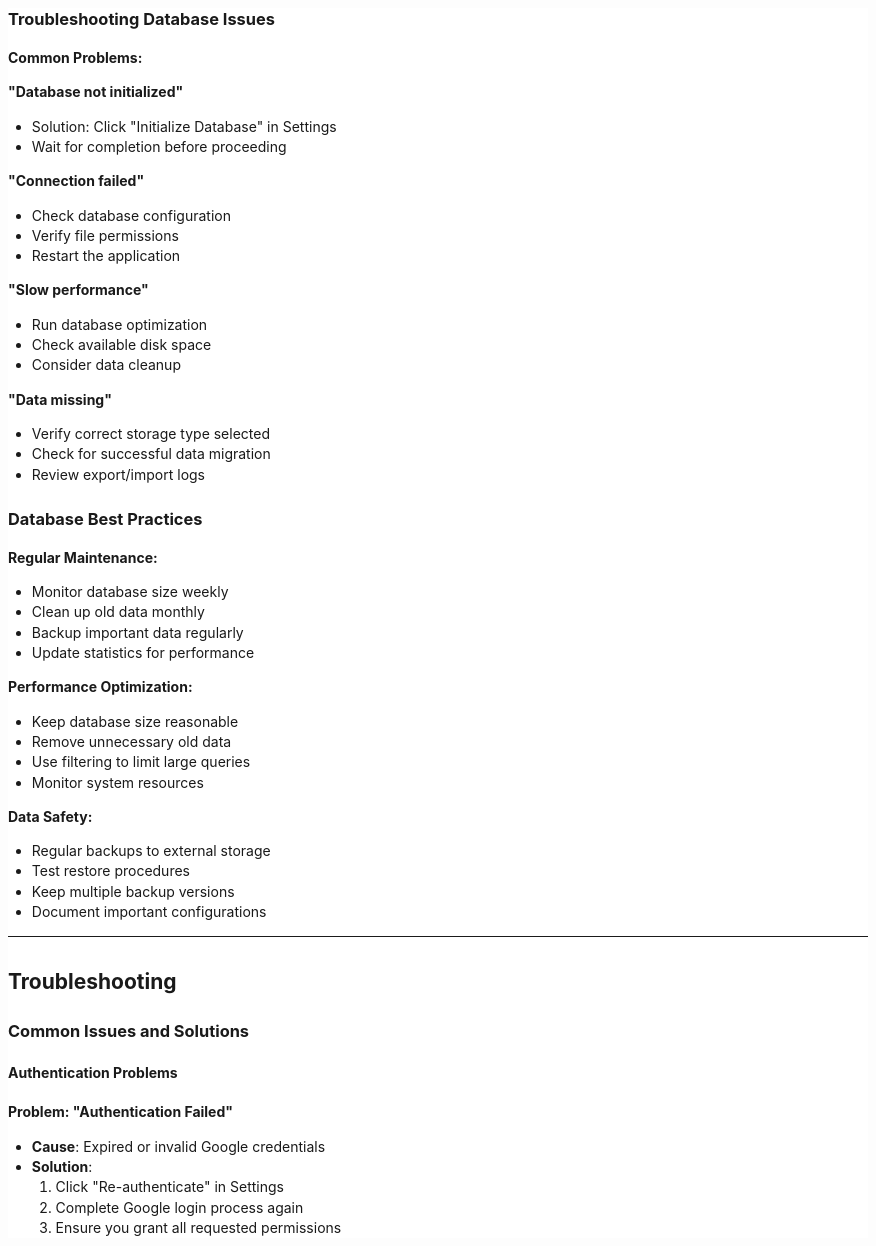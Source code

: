 ### Troubleshooting Database Issues

**Common Problems:**

**"Database not initialized"**
- Solution: Click "Initialize Database" in Settings
- Wait for completion before proceeding

**"Connection failed"**
- Check database configuration
- Verify file permissions
- Restart the application

**"Slow performance"**
- Run database optimization
- Check available disk space
- Consider data cleanup

**"Data missing"**
- Verify correct storage type selected
- Check for successful data migration
- Review export/import logs

### Database Best Practices

**Regular Maintenance:**
- Monitor database size weekly
- Clean up old data monthly
- Backup important data regularly
- Update statistics for performance

**Performance Optimization:**
- Keep database size reasonable
- Remove unnecessary old data
- Use filtering to limit large queries
- Monitor system resources

**Data Safety:**
- Regular backups to external storage
- Test restore procedures
- Keep multiple backup versions
- Document important configurations

---

## Troubleshooting

### Common Issues and Solutions

#### Authentication Problems

**Problem: "Authentication Failed"**
- **Cause**: Expired or invalid Google credentials
- **Solution**: 
  1. Click "Re-authenticate" in Settings
  2. Complete Google login process again
  3. Ensure you grant all requested permissions
